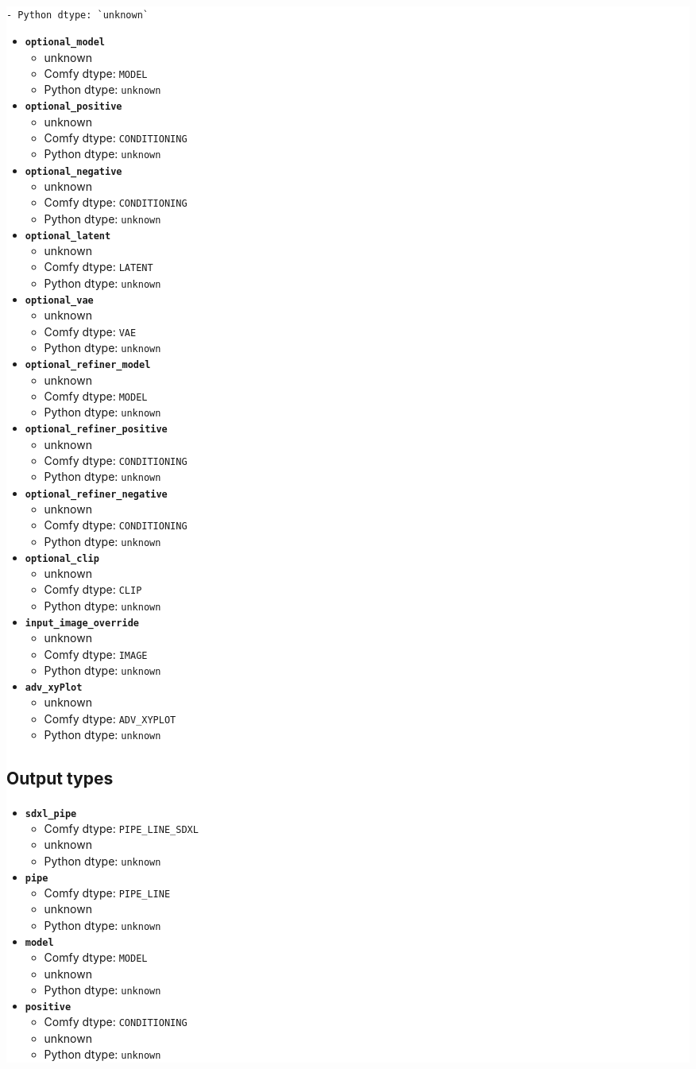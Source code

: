     - Python dtype: `unknown`
- **`optional_model`**
    - unknown
    - Comfy dtype: `MODEL`
    - Python dtype: `unknown`
- **`optional_positive`**
    - unknown
    - Comfy dtype: `CONDITIONING`
    - Python dtype: `unknown`
- **`optional_negative`**
    - unknown
    - Comfy dtype: `CONDITIONING`
    - Python dtype: `unknown`
- **`optional_latent`**
    - unknown
    - Comfy dtype: `LATENT`
    - Python dtype: `unknown`
- **`optional_vae`**
    - unknown
    - Comfy dtype: `VAE`
    - Python dtype: `unknown`
- **`optional_refiner_model`**
    - unknown
    - Comfy dtype: `MODEL`
    - Python dtype: `unknown`
- **`optional_refiner_positive`**
    - unknown
    - Comfy dtype: `CONDITIONING`
    - Python dtype: `unknown`
- **`optional_refiner_negative`**
    - unknown
    - Comfy dtype: `CONDITIONING`
    - Python dtype: `unknown`
- **`optional_clip`**
    - unknown
    - Comfy dtype: `CLIP`
    - Python dtype: `unknown`
- **`input_image_override`**
    - unknown
    - Comfy dtype: `IMAGE`
    - Python dtype: `unknown`
- **`adv_xyPlot`**
    - unknown
    - Comfy dtype: `ADV_XYPLOT`
    - Python dtype: `unknown`
## Output types
- **`sdxl_pipe`**
    - Comfy dtype: `PIPE_LINE_SDXL`
    - unknown
    - Python dtype: `unknown`
- **`pipe`**
    - Comfy dtype: `PIPE_LINE`
    - unknown
    - Python dtype: `unknown`
- **`model`**
    - Comfy dtype: `MODEL`
    - unknown
    - Python dtype: `unknown`
- **`positive`**
    - Comfy dtype: `CONDITIONING`
    - unknown
    - Python dtype: `unknown`